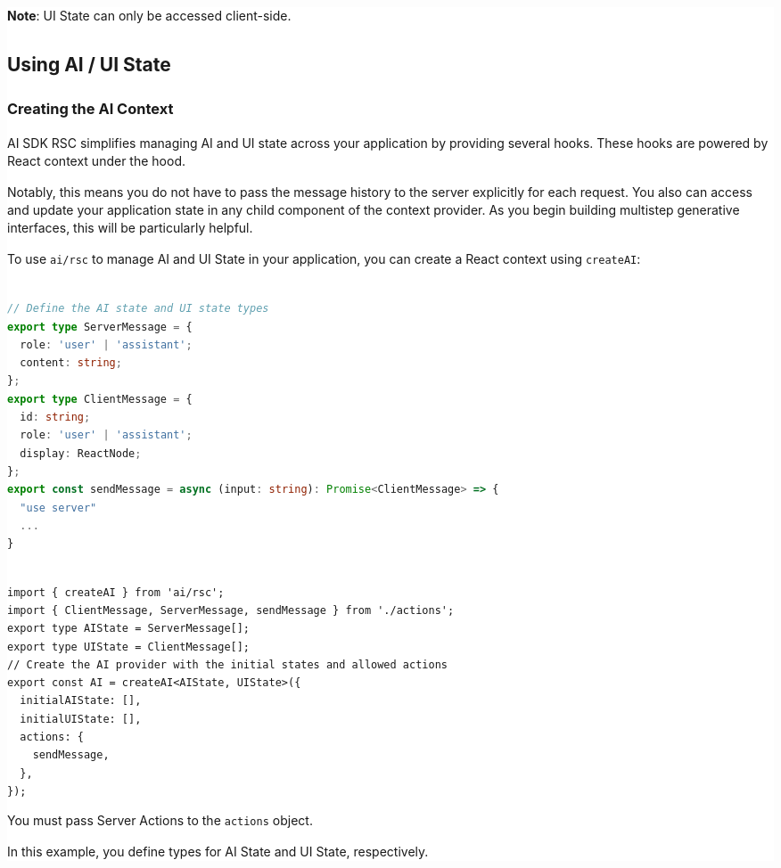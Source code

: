 **Note**: UI State can only be accessed client-side.

Using AI / UI State
------------------------------------------

### Creating the AI Context

AI SDK RSC simplifies managing AI and UI state across your application by providing several hooks. These hooks are powered by React context under the hood.

Notably, this means you do not have to pass the message history to the server explicitly for each request. You also can access and update your application state in any child component of the context provider. As you begin building multistep generative interfaces, this will be particularly helpful.

To use `ai/rsc` to manage AI and UI State in your application, you can create a React context using `createAI`:

```ts

// Define the AI state and UI state types
export type ServerMessage = {
  role: 'user' | 'assistant';
  content: string;
};
export type ClientMessage = {
  id: string;
  role: 'user' | 'assistant';
  display: ReactNode;
};
export const sendMessage = async (input: string): Promise<ClientMessage> => {
  "use server"
  ...
}
```


```tsx

import { createAI } from 'ai/rsc';
import { ClientMessage, ServerMessage, sendMessage } from './actions';
export type AIState = ServerMessage[];
export type UIState = ClientMessage[];
// Create the AI provider with the initial states and allowed actions
export const AI = createAI<AIState, UIState>({
  initialAIState: [],
  initialUIState: [],
  actions: {
    sendMessage,
  },
});
```


You must pass Server Actions to the `actions` object.

In this example, you define types for AI State and UI State, respectively.
